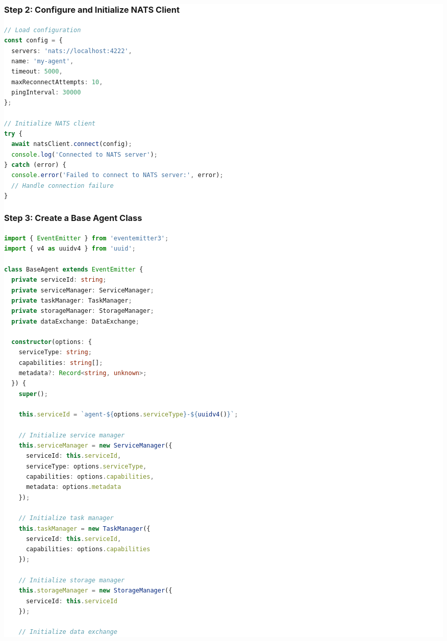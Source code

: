 ### Step 2: Configure and Initialize NATS Client

```typescript
// Load configuration
const config = {
  servers: 'nats://localhost:4222',
  name: 'my-agent',
  timeout: 5000,
  maxReconnectAttempts: 10,
  pingInterval: 30000
};

// Initialize NATS client
try {
  await natsClient.connect(config);
  console.log('Connected to NATS server');
} catch (error) {
  console.error('Failed to connect to NATS server:', error);
  // Handle connection failure
}
```

### Step 3: Create a Base Agent Class

```typescript
import { EventEmitter } from 'eventemitter3';
import { v4 as uuidv4 } from 'uuid';

class BaseAgent extends EventEmitter {
  private serviceId: string;
  private serviceManager: ServiceManager;
  private taskManager: TaskManager;
  private storageManager: StorageManager;
  private dataExchange: DataExchange;
  
  constructor(options: {
    serviceType: string;
    capabilities: string[];
    metadata?: Record<string, unknown>;
  }) {
    super();
    
    this.serviceId = `agent-${options.serviceType}-${uuidv4()}`;
    
    // Initialize service manager
    this.serviceManager = new ServiceManager({
      serviceId: this.serviceId,
      serviceType: options.serviceType,
      capabilities: options.capabilities,
      metadata: options.metadata
    });
    
    // Initialize task manager
    this.taskManager = new TaskManager({
      serviceId: this.serviceId,
      capabilities: options.capabilities
    });
    
    // Initialize storage manager
    this.storageManager = new StorageManager({
      serviceId: this.serviceId
    });
    
    // Initialize data exchange
```